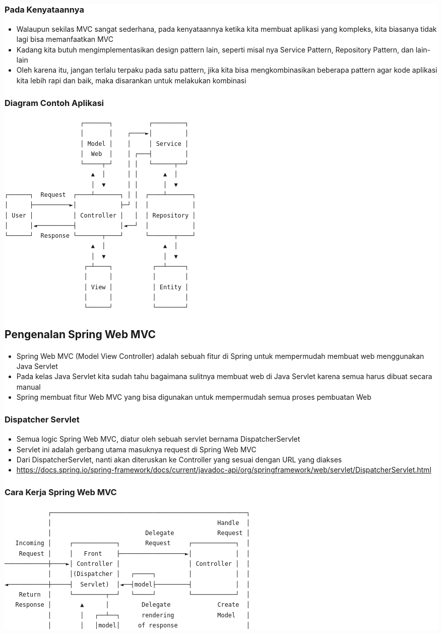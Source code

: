 ### Pada Kenyataannya

- Walaupun sekilas MVC sangat sederhana, pada kenyataannya ketika kita membuat aplikasi yang kompleks, kita biasanya tidak lagi bisa memanfaatkan MVC
- Kadang kita butuh mengimplementasikan design pattern lain, seperti misal nya Service Pattern, Repository Pattern, dan lain-lain
- Oleh karena itu, jangan terlalu terpaku pada satu pattern, jika kita bisa mengkombinasikan beberapa pattern agar kode aplikasi kita lebih rapi dan baik, maka disarankan untuk melakukan kombinasi

### Diagram Contoh Aplikasi

```text
                     ┌───────┐          ┌─────────┐
                     │       │    ┌────►│         │
                     │ Model │    │     │ Service │
                     │  Web  │    │ ┌───┤         │
                     └─────┬─┘    │ │   └──────┬──┘
                        ▲  │      │ │       ▲  │
                        │  ▼      │ │       │  ▼
┌──────┐  Request  ┌────┴───────┐ │ │  ┌────┴───────┐
│      ├──────────►│            ├─┘ │  │            │
│ User │           │ Controller │   │  │ Repository │
│      │◄──────────┤            │◄──┘  │            │
└──────┘  Response └───────┬────┘      └───────┬────┘
                        ▲  │                ▲  │
                        │  ▼                │  ▼
                      ┌─┴────┐           ┌──┴─────┐
                      │      │           │        │
                      │ View │           │ Entity │
                      │      │           │        │
                      └──────┘           └────────┘
```

## Pengenalan Spring Web MVC

- Spring Web MVC (Model View Controller) adalah sebuah fitur di Spring untuk mempermudah membuat web menggunakan Java Servlet
- Pada kelas Java Servlet kita sudah tahu bagaimana sulitnya membuat web di Java Servlet karena semua harus dibuat secara manual
- Spring membuat fitur Web MVC yang bisa digunakan untuk mempermudah semua proses pembuatan Web

### Dispatcher Servlet

- Semua logic Spring Web MVC, diatur oleh sebuah servlet bernama DispatcherServlet
- Servlet ini adalah gerbang utama masuknya request di Spring Web MVC
- Dari DispatcherServlet, nanti akan diteruskan ke Controller yang sesuai dengan URL yang diakses
- <https://docs.spring.io/spring-framework/docs/current/javadoc-api/org/springframework/web/servlet/DispatcherServlet.html>

### Cara Kerja Spring Web MVC

```text
            ┌──────────────────────────────────────────────────────┐
            │                                              Handle  │
            │                          Delegate            Request │
   Incoming │     ┌────────────┐       Request     ┌────────────┐  │
    Request │     │   Front    ├──────────────────►│            │  │
────────────┼────►│ Controller │                   │ Controller │  │
            │     │(Dispatcher │   ┌─────┐         │            │  │
◄───────────┼─────┤  Servlet)  │◄──┤model├─────────┤            │  │
    Return  │     └─────────┬──┘   └─────┘         └────────────┘  │
   Response │        ▲      │         Delegate             Create  │
            │        │   ┌──┴──┐      rendering            Model   │
            │        │   │model│     of response                   │
```